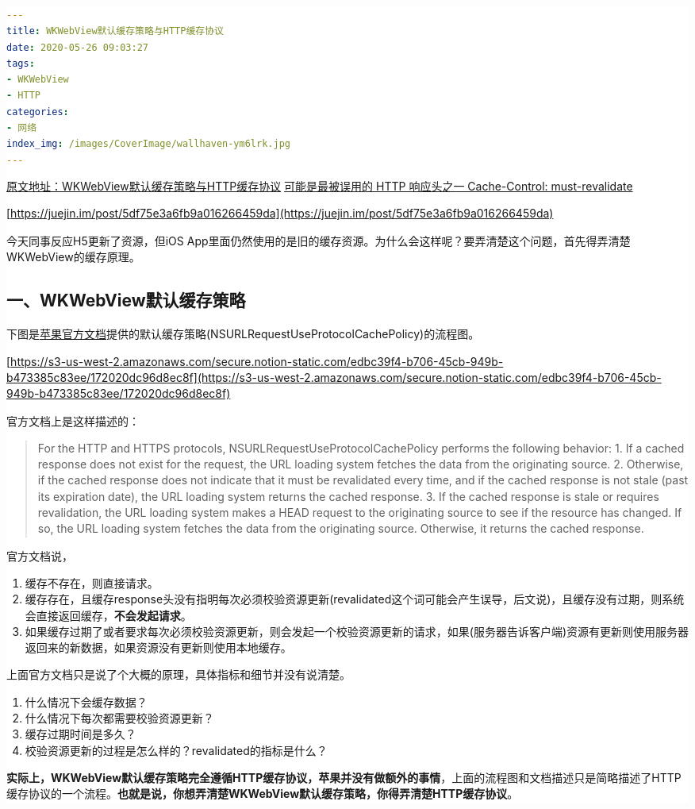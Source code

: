 ```yaml
---
title: WKWebView默认缓存策略与HTTP缓存协议
date: 2020-05-26 09:03:27
tags: 
- WKWebView
- HTTP
categories: 
- 网络
index_img: /images/CoverImage/wallhaven-ym6lrk.jpg
---
```


[原文地址：WKWebView默认缓存策略与HTTP缓存协议](https://juejin.im/post/5df75e3a6fb9a016266459da)
[可能是最被误用的 HTTP 响应头之一 Cache-Control: must-revalidate](https://zhuanlan.zhihu.com/p/60357719)

[https://juejin.im/post/5df75e3a6fb9a016266459da](https://juejin.im/post/5df75e3a6fb9a016266459da)

今天同事反应H5更新了资源，但iOS App里面仍然使用的是旧的缓存资源。为什么会这样呢？要弄清楚这个问题，首先得弄清楚WKWebView的缓存原理。

## 一、WKWebView默认缓存策略

下图是[苹果官方文档](https://developer.apple.com/documentation/foundation/nsurlrequestcachepolicy/nsurlrequestuseprotocolcachepolicy?language=occ)提供的默认缓存策略(NSURLRequestUseProtocolCachePolicy)的流程图。

[https://s3-us-west-2.amazonaws.com/secure.notion-static.com/edbc39f4-b706-45cb-949b-b473385c83ee/172020dc96d8ec8f](https://s3-us-west-2.amazonaws.com/secure.notion-static.com/edbc39f4-b706-45cb-949b-b473385c83ee/172020dc96d8ec8f)

官方文档上是这样描述的：

> For the HTTP and HTTPS protocols, NSURLRequestUseProtocolCachePolicy performs the following behavior: 1. If a cached response does not exist for the request, the URL loading system fetches the data from the originating source. 2. Otherwise, if the cached response does not indicate that it must be revalidated every time, and if the cached response is not stale (past its expiration date), the URL loading system returns the cached response. 3. If the cached response is stale or requires revalidation, the URL loading system makes a HEAD request to the originating source to see if the resource has changed. If so, the URL loading system fetches the data from the originating source. Otherwise, it returns the cached response.

官方文档说，

1. 缓存不存在，则直接请求。
2. 缓存存在，且缓存response头没有指明每次必须校验资源更新(revalidated这个词可能会产生误导，后文说)，且缓存没有过期，则系统会直接返回缓存，**不会发起请求**。
3. 如果缓存过期了或者要求每次必须校验资源更新，则会发起一个校验资源更新的请求，如果(服务器告诉客户端)资源有更新则使用服务器返回来的新数据，如果资源没有更新则使用本地缓存。

上面官方文档只是说了个大概的原理，具体指标和细节并没有说清楚。

1. 什么情况下会缓存数据？
2. 什么情况下每次都需要校验资源更新？
3. 缓存过期时间是多久？
4. 校验资源更新的过程是怎么样的？revalidated的指标是什么？

**实际上，WKWebView默认缓存策略完全遵循HTTP缓存协议，苹果并没有做额外的事情**，上面的流程图和文档描述只是简略描述了HTTP缓存协议的一个流程。**也就是说，你想弄清楚WKWebView默认缓存策略，你得弄清楚HTTP缓存协议**。
